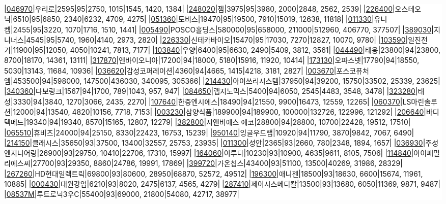|[046970](https://finance.daum.net/quotes/A046970)|우리로|2595|95|2750, 1015|1545, 1420, 1384|
|[248020](https://finance.daum.net/quotes/A248020)|젬|3975|95|3980, 2000|2848, 2562, 2539|
|[226400](https://finance.daum.net/quotes/A226400)|오스테오닉|6510|95|6850, 2340|6232, 4709, 4275|
|[051360](https://finance.daum.net/quotes/A051360)|토비스|19470|95|19500, 7910|15019, 12638, 11818|
|[011330](https://finance.daum.net/quotes/A011330)|유니켐|2455|95|3220, 1070|1716, 1510, 1441|
|[005490](https://finance.daum.net/quotes/A005490)|POSCO홀딩스|580000|95|658000, 211000|512960, 406770, 377507|
|[389030](https://finance.daum.net/quotes/A389030)|지니너스|4545|95|5740, 1960|4140, 2973, 2820|
|[226330](https://finance.daum.net/quotes/A226330)|신테카바이오|15470|95|17030, 7270|12827, 10070, 9780|
|[103590](https://finance.daum.net/quotes/A103590)|일진전기|11900|95|12050, 4050|10241, 7813, 7177|
|[103840](https://finance.daum.net/quotes/A103840)|우양|6400|95|6630, 2490|5409, 3812, 3561|
|[044490](https://finance.daum.net/quotes/A044490)|태웅|23800|94|23800, 8700|18170, 14361, 13111|
|[317870](https://finance.daum.net/quotes/A317870)|엔바이오니아|17200|94|18000, 5180|15916, 11920, 10414|
|[173130](https://finance.daum.net/quotes/A173130)|오파스넷|17790|94|18550, 5030|13143, 11684, 10936|
|[036620](https://finance.daum.net/quotes/A036620)|감성코퍼레이션|4360|94|4665, 1415|4218, 3181, 2827|
|[003670](https://finance.daum.net/quotes/A003670)|포스코퓨처엠|453500|94|598000, 147500|436030, 340095, 305366|
|[214430](https://finance.daum.net/quotes/A214430)|아이쓰리시스템|37950|94|39200, 15750|33502, 25339, 23625|
|[340360](https://finance.daum.net/quotes/A340360)|다보링크|1567|94|1700, 789|1043, 957, 947|
|[084650](https://finance.daum.net/quotes/A084650)|랩지노믹스|5400|94|6050, 2545|4483, 3548, 3478|
|[323280](https://finance.daum.net/quotes/A323280)|태성|3330|94|3840, 1270|3066, 2435, 2270|
|[107640](https://finance.daum.net/quotes/A107640)|한중엔시에스|18490|94|21550, 9900|16473, 12559, 12265|
|[060370](https://finance.daum.net/quotes/A060370)|LS마린솔루션|12000|94|13540, 4820|10156, 7718, 7153|
|[003230](https://finance.daum.net/quotes/A003230)|삼양식품|189900|94|189900, 100000|132726, 122996, 121292|
|[206640](https://finance.daum.net/quotes/A206640)|바디텍메드|19340|94|19340, 8570|15165, 12807, 12279|
|[382800](https://finance.daum.net/quotes/A382800)|지앤비에스 에코|28800|94|28800, 10700|22428, 19512, 17510|
|[065510](https://finance.daum.net/quotes/A065510)|휴비츠|24000|94|25150, 8330|22423, 16753, 15239|
|[950140](https://finance.daum.net/quotes/A950140)|잉글우드랩|10920|94|11790, 3870|9842, 7067, 6490|
|[214150](https://finance.daum.net/quotes/A214150)|클래시스|35650|93|37500, 13400|32557, 25753, 23935|
|[011300](https://finance.daum.net/quotes/A011300)|성안|2365|93|2660, 780|2348, 1894, 1657|
|[036930](https://finance.daum.net/quotes/A036930)|주성엔지니어링|26900|93|29750, 10410|22706, 17310, 15997|
|[164060](https://finance.daum.net/quotes/A164060)|이루다|10230|93|10900, 4635|9611, 8105, 7506|
|[114840](https://finance.daum.net/quotes/A114840)|아이패밀리에스씨|27700|93|29350, 8860|24786, 19991, 17869|
|[399720](https://finance.daum.net/quotes/A399720)|가온칩스|43400|93|51100, 13500|40269, 31986, 28329|
|[267260](https://finance.daum.net/quotes/A267260)|HD현대일렉트릭|69800|93|80600, 28950|68870, 52572, 49512|
|[196300](https://finance.daum.net/quotes/A196300)|애니젠|18500|93|18630, 6600|15674, 11961, 10885|
|[000430](https://finance.daum.net/quotes/A000430)|대원강업|6210|93|8020, 2475|6137, 4565, 4279|
|[287410](https://finance.daum.net/quotes/A287410)|제이시스메디칼|13500|93|13680, 6050|11369, 9871, 9487|
|[08537M](https://finance.daum.net/quotes/A08537M)|루트로닉3우C|55400|93|69000, 21800|54080, 42717, 38977|